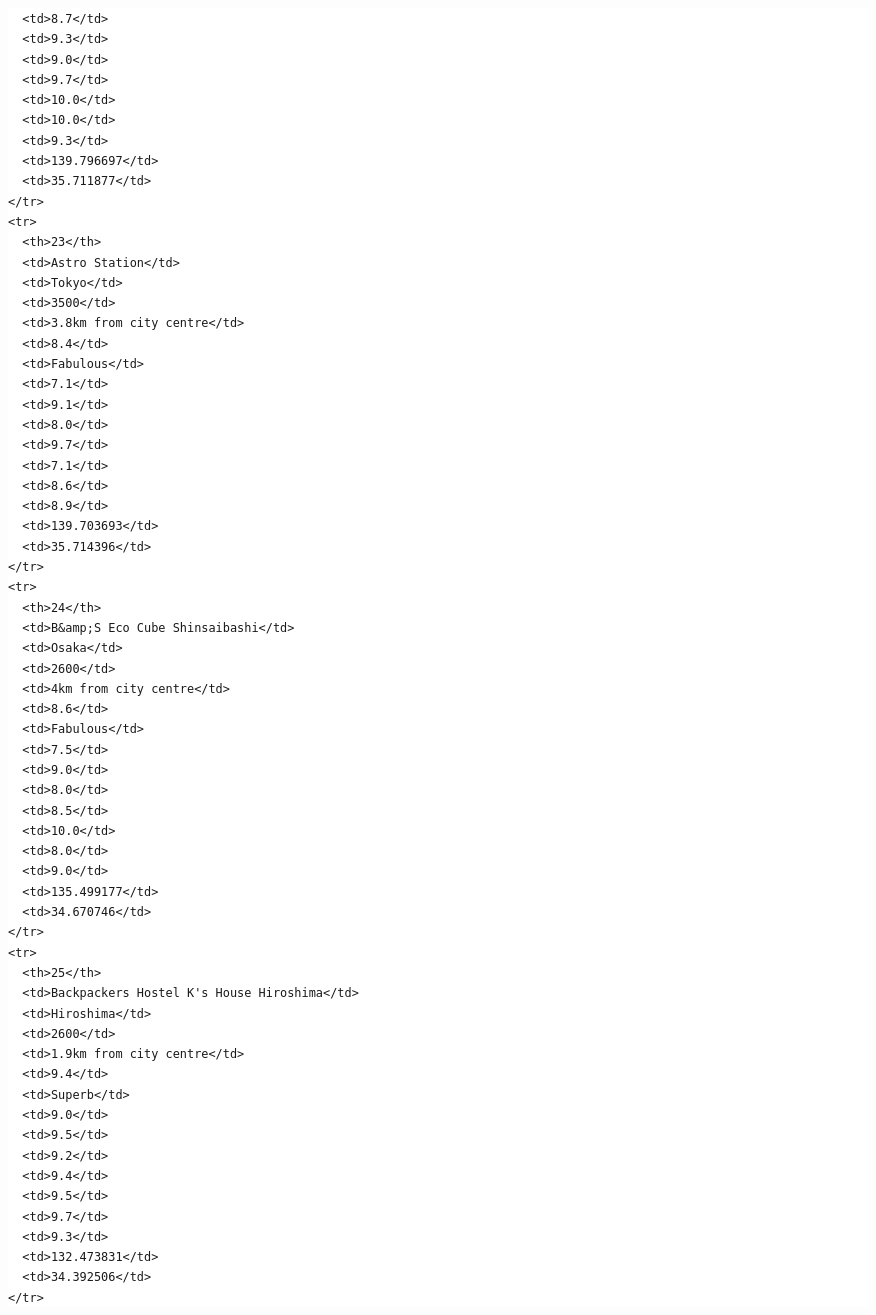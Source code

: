       <td>8.7</td>
      <td>9.3</td>
      <td>9.0</td>
      <td>9.7</td>
      <td>10.0</td>
      <td>10.0</td>
      <td>9.3</td>
      <td>139.796697</td>
      <td>35.711877</td>
    </tr>
    <tr>
      <th>23</th>
      <td>Astro Station</td>
      <td>Tokyo</td>
      <td>3500</td>
      <td>3.8km from city centre</td>
      <td>8.4</td>
      <td>Fabulous</td>
      <td>7.1</td>
      <td>9.1</td>
      <td>8.0</td>
      <td>9.7</td>
      <td>7.1</td>
      <td>8.6</td>
      <td>8.9</td>
      <td>139.703693</td>
      <td>35.714396</td>
    </tr>
    <tr>
      <th>24</th>
      <td>B&amp;S Eco Cube Shinsaibashi</td>
      <td>Osaka</td>
      <td>2600</td>
      <td>4km from city centre</td>
      <td>8.6</td>
      <td>Fabulous</td>
      <td>7.5</td>
      <td>9.0</td>
      <td>8.0</td>
      <td>8.5</td>
      <td>10.0</td>
      <td>8.0</td>
      <td>9.0</td>
      <td>135.499177</td>
      <td>34.670746</td>
    </tr>
    <tr>
      <th>25</th>
      <td>Backpackers Hostel K's House Hiroshima</td>
      <td>Hiroshima</td>
      <td>2600</td>
      <td>1.9km from city centre</td>
      <td>9.4</td>
      <td>Superb</td>
      <td>9.0</td>
      <td>9.5</td>
      <td>9.2</td>
      <td>9.4</td>
      <td>9.5</td>
      <td>9.7</td>
      <td>9.3</td>
      <td>132.473831</td>
      <td>34.392506</td>
    </tr>